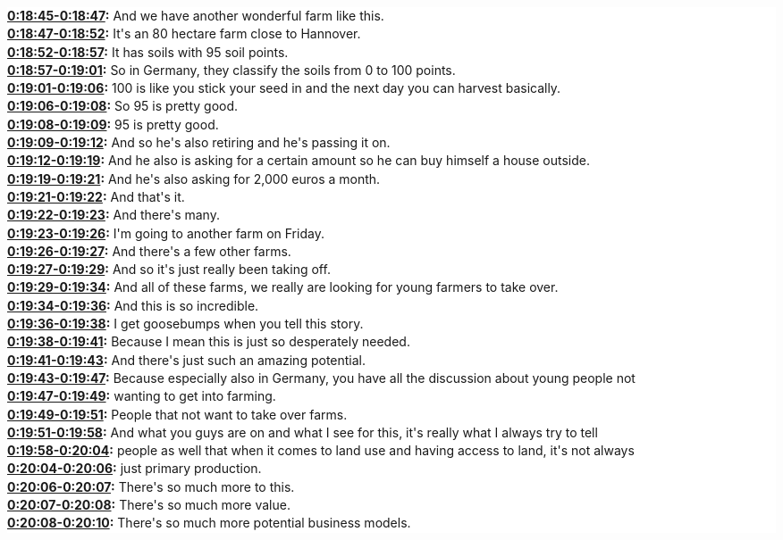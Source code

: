 **[0:18:45-0:18:47](http://www.investinginregenerativeagriculture.com/2020/06/16/transition-finance-ep8#t=0:18:45):**  And we have another wonderful farm like this.  
**[0:18:47-0:18:52](http://www.investinginregenerativeagriculture.com/2020/06/16/transition-finance-ep8#t=0:18:47):**  It's an 80 hectare farm close to Hannover.  
**[0:18:52-0:18:57](http://www.investinginregenerativeagriculture.com/2020/06/16/transition-finance-ep8#t=0:18:52):**  It has soils with 95 soil points.  
**[0:18:57-0:19:01](http://www.investinginregenerativeagriculture.com/2020/06/16/transition-finance-ep8#t=0:18:57):**  So in Germany, they classify the soils from 0 to 100 points.  
**[0:19:01-0:19:06](http://www.investinginregenerativeagriculture.com/2020/06/16/transition-finance-ep8#t=0:19:01):**  100 is like you stick your seed in and the next day you can harvest basically.  
**[0:19:06-0:19:08](http://www.investinginregenerativeagriculture.com/2020/06/16/transition-finance-ep8#t=0:19:06):**  So 95 is pretty good.  
**[0:19:08-0:19:09](http://www.investinginregenerativeagriculture.com/2020/06/16/transition-finance-ep8#t=0:19:08):**  95 is pretty good.  
**[0:19:09-0:19:12](http://www.investinginregenerativeagriculture.com/2020/06/16/transition-finance-ep8#t=0:19:09):**  And so he's also retiring and he's passing it on.  
**[0:19:12-0:19:19](http://www.investinginregenerativeagriculture.com/2020/06/16/transition-finance-ep8#t=0:19:12):**  And he also is asking for a certain amount so he can buy himself a house outside.  
**[0:19:19-0:19:21](http://www.investinginregenerativeagriculture.com/2020/06/16/transition-finance-ep8#t=0:19:19):**  And he's also asking for 2,000 euros a month.  
**[0:19:21-0:19:22](http://www.investinginregenerativeagriculture.com/2020/06/16/transition-finance-ep8#t=0:19:21):**  And that's it.  
**[0:19:22-0:19:23](http://www.investinginregenerativeagriculture.com/2020/06/16/transition-finance-ep8#t=0:19:22):**  And there's many.  
**[0:19:23-0:19:26](http://www.investinginregenerativeagriculture.com/2020/06/16/transition-finance-ep8#t=0:19:23):**  I'm going to another farm on Friday.  
**[0:19:26-0:19:27](http://www.investinginregenerativeagriculture.com/2020/06/16/transition-finance-ep8#t=0:19:26):**  And there's a few other farms.  
**[0:19:27-0:19:29](http://www.investinginregenerativeagriculture.com/2020/06/16/transition-finance-ep8#t=0:19:27):**  And so it's just really been taking off.  
**[0:19:29-0:19:34](http://www.investinginregenerativeagriculture.com/2020/06/16/transition-finance-ep8#t=0:19:29):**  And all of these farms, we really are looking for young farmers to take over.  
**[0:19:34-0:19:36](http://www.investinginregenerativeagriculture.com/2020/06/16/transition-finance-ep8#t=0:19:34):**  And this is so incredible.  
**[0:19:36-0:19:38](http://www.investinginregenerativeagriculture.com/2020/06/16/transition-finance-ep8#t=0:19:36):**  I get goosebumps when you tell this story.  
**[0:19:38-0:19:41](http://www.investinginregenerativeagriculture.com/2020/06/16/transition-finance-ep8#t=0:19:38):**  Because I mean this is just so desperately needed.  
**[0:19:41-0:19:43](http://www.investinginregenerativeagriculture.com/2020/06/16/transition-finance-ep8#t=0:19:41):**  And there's just such an amazing potential.  
**[0:19:43-0:19:47](http://www.investinginregenerativeagriculture.com/2020/06/16/transition-finance-ep8#t=0:19:43):**  Because especially also in Germany, you have all the discussion about young people not  
**[0:19:47-0:19:49](http://www.investinginregenerativeagriculture.com/2020/06/16/transition-finance-ep8#t=0:19:47):**  wanting to get into farming.  
**[0:19:49-0:19:51](http://www.investinginregenerativeagriculture.com/2020/06/16/transition-finance-ep8#t=0:19:49):**  People that not want to take over farms.  
**[0:19:51-0:19:58](http://www.investinginregenerativeagriculture.com/2020/06/16/transition-finance-ep8#t=0:19:51):**  And what you guys are on and what I see for this, it's really what I always try to tell  
**[0:19:58-0:20:04](http://www.investinginregenerativeagriculture.com/2020/06/16/transition-finance-ep8#t=0:19:58):**  people as well that when it comes to land use and having access to land, it's not always  
**[0:20:04-0:20:06](http://www.investinginregenerativeagriculture.com/2020/06/16/transition-finance-ep8#t=0:20:04):**  just primary production.  
**[0:20:06-0:20:07](http://www.investinginregenerativeagriculture.com/2020/06/16/transition-finance-ep8#t=0:20:06):**  There's so much more to this.  
**[0:20:07-0:20:08](http://www.investinginregenerativeagriculture.com/2020/06/16/transition-finance-ep8#t=0:20:07):**  There's so much more value.  
**[0:20:08-0:20:10](http://www.investinginregenerativeagriculture.com/2020/06/16/transition-finance-ep8#t=0:20:08):**  There's so much more potential business models.  
